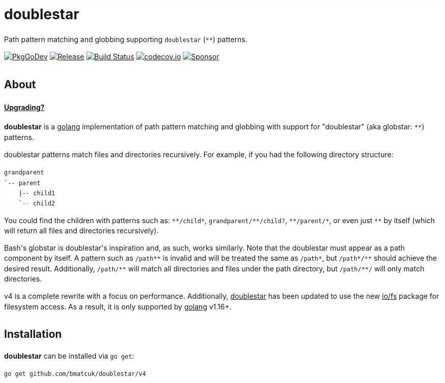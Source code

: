 # doublestar

Path pattern matching and globbing supporting `doublestar` (`**`) patterns.

[![PkgGoDev](https://pkg.go.dev/badge/github.com/bmatcuk/doublestar)](https://pkg.go.dev/github.com/bmatcuk/doublestar/v4)
[![Release](https://img.shields.io/github/release/bmatcuk/doublestar.svg?branch=master)](https://github.com/bmatcuk/doublestar/releases)
[![Build Status](https://travis-ci.com/bmatcuk/doublestar.svg?branch=master)](https://travis-ci.com/bmatcuk/doublestar)
[![codecov.io](https://img.shields.io/codecov/c/github/bmatcuk/doublestar.svg?branch=master)](https://codecov.io/github/bmatcuk/doublestar?branch=master)
[![Sponsor](https://img.shields.io/static/v1?label=Sponsor&message=%E2%9D%A4&logo=GitHub&color=%23fe8e86)](https://github.com/sponsors/bmatcuk)

## About

#### [Upgrading?](UPGRADING.md)

**doublestar** is a [golang] implementation of path pattern matching and
globbing with support for "doublestar" (aka globstar: `**`) patterns.

doublestar patterns match files and directories recursively. For example, if
you had the following directory structure:

```bash
grandparent
`-- parent
    |-- child1
    `-- child2
```

You could find the children with patterns such as: `**/child*`,
`grandparent/**/child?`, `**/parent/*`, or even just `**` by itself (which will
return all files and directories recursively).

Bash's globstar is doublestar's inspiration and, as such, works similarly.
Note that the doublestar must appear as a path component by itself. A pattern
such as `/path**` is invalid and will be treated the same as `/path*`, but
`/path*/**` should achieve the desired result. Additionally, `/path/**` will
match all directories and files under the path directory, but `/path/**/` will
only match directories.

v4 is a complete rewrite with a focus on performance. Additionally,
[doublestar] has been updated to use the new [io/fs] package for filesystem
access. As a result, it is only supported by [golang] v1.16+.

## Installation

**doublestar** can be installed via `go get`:

```bash
go get github.com/bmatcuk/doublestar/v4
```


[SplitPattern]: #splitpattern
[doublestar]: https://github.com/bmatcuk/doublestar
[golang]: http://golang.org/
[io/fs]: https://pkg.go.dev/io/fs
[see "character classes"]: #character-classes
[see "patterns"]: #patterns
[sponsoring]: https://github.com/sponsors/bmatcuk
